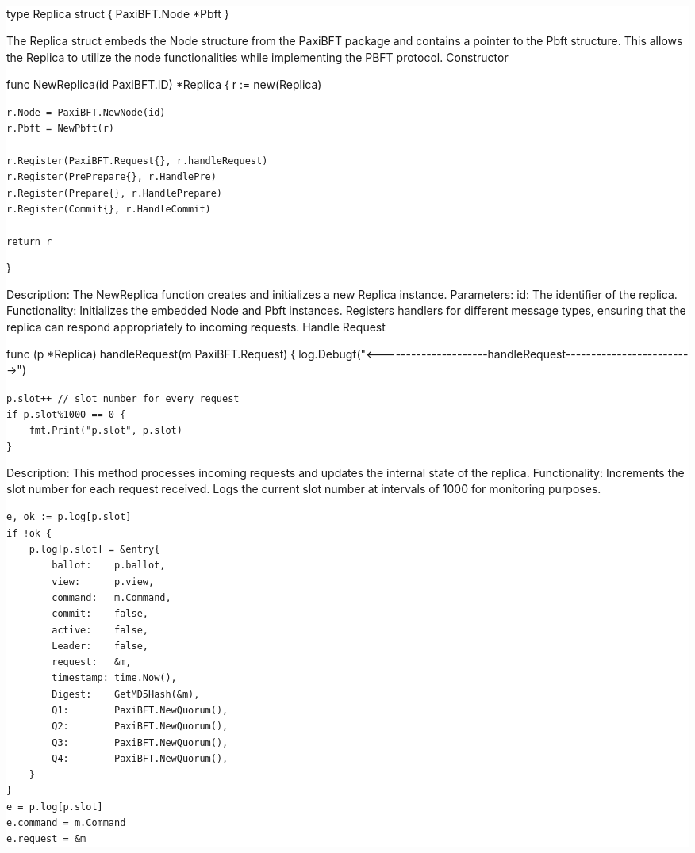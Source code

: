 type Replica struct {
	PaxiBFT.Node
	*Pbft
}

The Replica struct embeds the Node structure from the PaxiBFT package and contains a pointer to the Pbft structure. This allows the Replica to utilize the node functionalities while implementing the PBFT protocol.
Constructor

func NewReplica(id PaxiBFT.ID) *Replica {
	r := new(Replica)

	r.Node = PaxiBFT.NewNode(id)
	r.Pbft = NewPbft(r)

	r.Register(PaxiBFT.Request{}, r.handleRequest)
	r.Register(PrePrepare{}, r.HandlePre)
	r.Register(Prepare{}, r.HandlePrepare)
	r.Register(Commit{}, r.HandleCommit)

	return r
}

Description: The NewReplica function creates and initializes a new Replica instance.
Parameters:
id: The identifier of the replica.
Functionality:
Initializes the embedded Node and Pbft instances.
Registers handlers for different message types, ensuring that the replica can respond appropriately to incoming requests.
Handle Request

func (p *Replica) handleRequest(m PaxiBFT.Request) {
	log.Debugf("<---------------------handleRequest------------------------->")

	p.slot++ // slot number for every request
	if p.slot%1000 == 0 {
		fmt.Print("p.slot", p.slot)
	}

Description: This method processes incoming requests and updates the internal state of the replica.
Functionality:
Increments the slot number for each request received.
Logs the current slot number at intervals of 1000 for monitoring purposes.

	e, ok := p.log[p.slot]
	if !ok {
		p.log[p.slot] = &entry{
			ballot:    p.ballot,
			view:      p.view,
			command:   m.Command,
			commit:    false,
		    active:    false,
			Leader:    false,
			request:   &m,
			timestamp: time.Now(),
			Digest:    GetMD5Hash(&m),
			Q1:        PaxiBFT.NewQuorum(),
			Q2:        PaxiBFT.NewQuorum(),
			Q3:        PaxiBFT.NewQuorum(),
			Q4:        PaxiBFT.NewQuorum(),
		}
	}
	e = p.log[p.slot]
	e.command = m.Command
	e.request = &m
